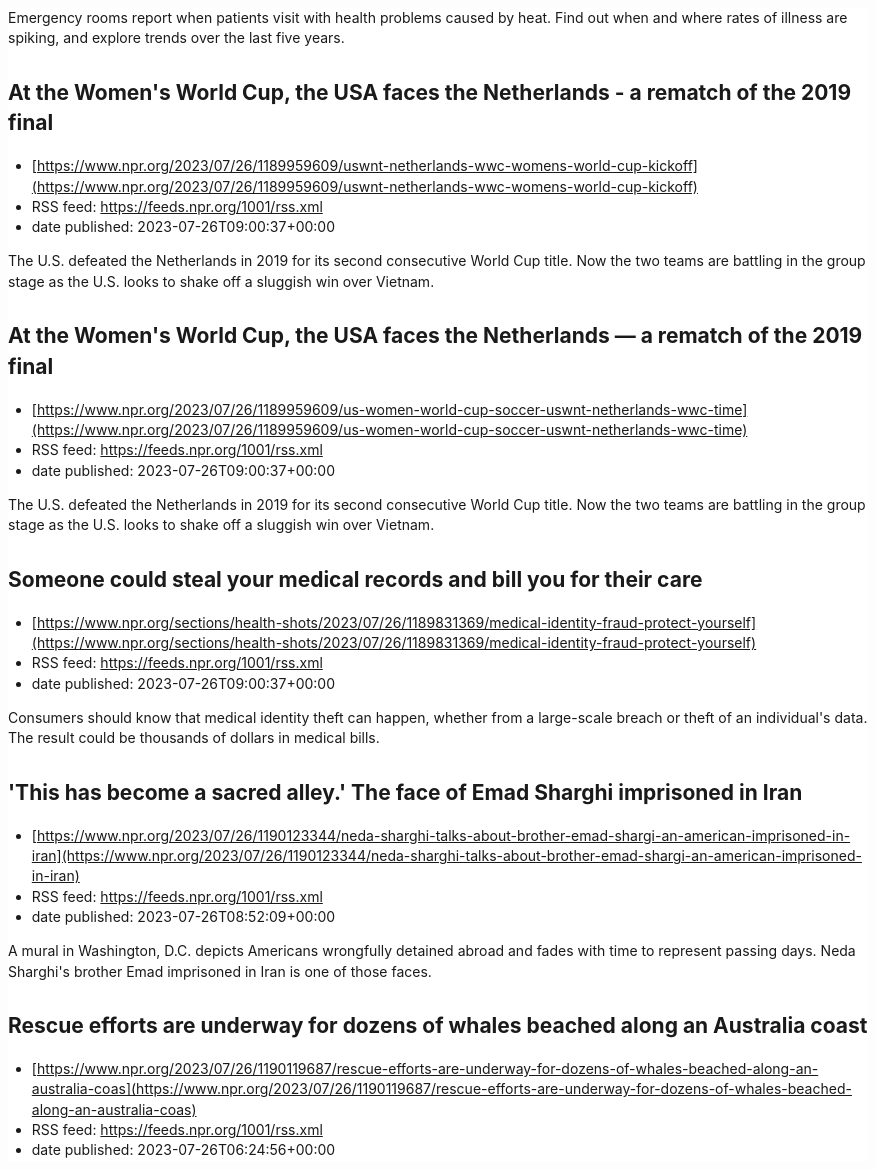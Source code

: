 Emergency rooms report when patients visit with health problems caused by heat. Find out when and where rates of illness are spiking, and explore trends over the last five years.

## At the Women's World Cup, the USA faces the Netherlands - a rematch of the 2019 final
 - [https://www.npr.org/2023/07/26/1189959609/uswnt-netherlands-wwc-womens-world-cup-kickoff](https://www.npr.org/2023/07/26/1189959609/uswnt-netherlands-wwc-womens-world-cup-kickoff)
 - RSS feed: https://feeds.npr.org/1001/rss.xml
 - date published: 2023-07-26T09:00:37+00:00

The U.S. defeated the Netherlands in 2019 for its second consecutive World Cup title. Now the two teams are battling in the group stage as the U.S. looks to shake off a sluggish win over Vietnam.

## At the Women's World Cup, the USA faces the Netherlands — a rematch of the 2019 final
 - [https://www.npr.org/2023/07/26/1189959609/us-women-world-cup-soccer-uswnt-netherlands-wwc-time](https://www.npr.org/2023/07/26/1189959609/us-women-world-cup-soccer-uswnt-netherlands-wwc-time)
 - RSS feed: https://feeds.npr.org/1001/rss.xml
 - date published: 2023-07-26T09:00:37+00:00

The U.S. defeated the Netherlands in 2019 for its second consecutive World Cup title. Now the two teams are battling in the group stage as the U.S. looks to shake off a sluggish win over Vietnam.

## Someone could steal your medical records and bill you for their care
 - [https://www.npr.org/sections/health-shots/2023/07/26/1189831369/medical-identity-fraud-protect-yourself](https://www.npr.org/sections/health-shots/2023/07/26/1189831369/medical-identity-fraud-protect-yourself)
 - RSS feed: https://feeds.npr.org/1001/rss.xml
 - date published: 2023-07-26T09:00:37+00:00

Consumers should know that medical identity theft can happen, whether from a large-scale breach or theft of an individual's data. The result could be thousands of dollars in medical bills.

## 'This has become a sacred alley.' The face of Emad Sharghi imprisoned in Iran
 - [https://www.npr.org/2023/07/26/1190123344/neda-sharghi-talks-about-brother-emad-shargi-an-american-imprisoned-in-iran](https://www.npr.org/2023/07/26/1190123344/neda-sharghi-talks-about-brother-emad-shargi-an-american-imprisoned-in-iran)
 - RSS feed: https://feeds.npr.org/1001/rss.xml
 - date published: 2023-07-26T08:52:09+00:00

A mural in Washington, D.C. depicts Americans wrongfully detained abroad and fades with time to represent passing days. Neda Sharghi's brother Emad imprisoned in Iran is one of those faces.

## Rescue efforts are underway for dozens of whales beached along an Australia coast
 - [https://www.npr.org/2023/07/26/1190119687/rescue-efforts-are-underway-for-dozens-of-whales-beached-along-an-australia-coas](https://www.npr.org/2023/07/26/1190119687/rescue-efforts-are-underway-for-dozens-of-whales-beached-along-an-australia-coas)
 - RSS feed: https://feeds.npr.org/1001/rss.xml
 - date published: 2023-07-26T06:24:56+00:00
